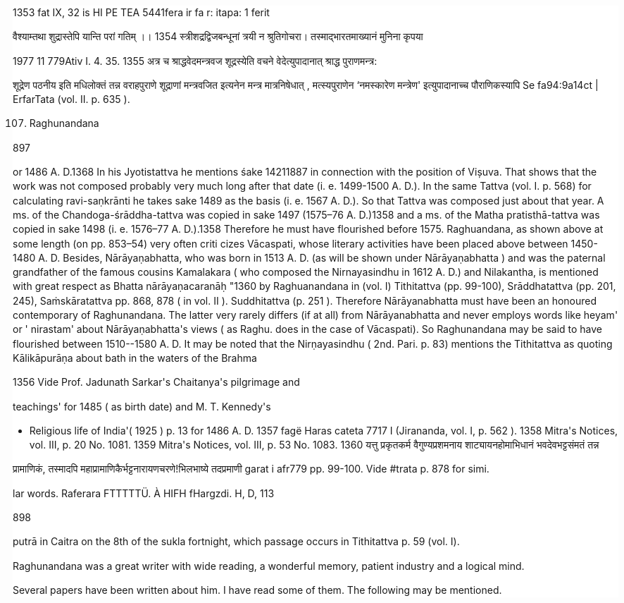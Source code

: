 1353 fat IX, 32 is HI PE TEA 5441fera ir fa r: itapa: 1 ferit 

वैश्याम्तथा शुद्रास्तेपि यान्ति परां गतिम् ।। 1354 स्त्रीशद्रद्विजबन्धूनां त्रयी न श्रुतिगोचरा। तस्माद्भारतमाख्यानं मुनिना कृपया 

1977 11 779Ativ I. 4. 35. 1355 अत्र च श्राद्धवेदमन्त्रवज शूद्रस्येति वचने वेदेत्युपादानात् श्राद्ध पुराणमन्त्र: 

शूद्रेण पठनीय इति मधिलोक्तं तन्न वराहपुराणे शूद्राणां मन्त्रवजित इत्यनेन मन्त्र मात्रनिषेधात् , मत्स्यपुराणेन ‘नमस्कारेण मन्त्रेण' इत्युपादानाच्च पौराणिकस्यापि Se fa94:9a14ct | ErfarTata (vol. II. p. 635 ). 

107. Raghunandana 

897 

or 1486 A. D.1368 In his Jyotistattva he mentions śake 14211887 in connection with the position of Vișuva. That shows that the work was not composed probably very much long after that date (i. e. 1499-1500 A. D.). In the same Tattva (vol. I. p. 568) for calculating ravi-saṇkrānti he takes sake 1489 as the basis (i. e. 1567 A. D.). So that Tattva was composed just about that year. A ms. of the Chandoga-śrāddha-tattva was copied in sake 1497 (1575–76 A. D.)1358 and a ms. of the Matha pratisthā-tattva was copied in sake 1498 (i. e. 1576–77 A. D.).1358 Therefore he must have flourished before 1575. Raghuandana, as shown above at some length (on pp. 853–54) very often criti cizes Vācaspati, whose literary activities have been placed above between 1450-1480 A. D. Besides, Nārāyaṇabhatta, who was born in 1513 A. D. (as will be shown under Nārāyaṇabhatta ) and was the paternal grandfather of the famous cousins Kamalakara ( who composed the Nirnayasindhu in 1612 A. D.) and Nilakantha, is mentioned with great respect as Bhatta nārāyaṇacaranāḥ "1360 by Raghuanandana in (vol. I) Tithitattva (pp. 99-100), Srāddhatattva (pp. 201, 245), Saṁskāratattva pp. 868, 878 ( in vol. II ). Suddhitattva (p. 251 ). Therefore Nārāyanabhatta must have been an honoured contemporary of Raghunandana. The latter very rarely differs (if at all) from Nārāyanabhatta and never employs words like heyam' or ' nirastam' about Nārāyaṇabhatta's views ( as Raghu. does in the case of Vācaspati). So Raghunandana may be said to have flourished between 1510--1580 A. D. It may be noted that the Nirṇayasindhu ( 2nd. Pari. p. 83) mentions the Tithitattva as quoting Kālikāpurāṇa about bath in the waters of the Brahma 

1356 Vide Prof. Jadunath Sarkar's Chaitanya's pilgrimage and 

teachings' for 1485 ( as birth date) and M. T. Kennedy's 

* Religious life of India'( 1925 ) p. 13 for 1486 A. D. 1357 fagë Haras cateta 7717 I (Jirananda, vol. I, p. 562 ). 1358 Mitra's Notices, vol. III, p. 20 No. 1081. 1359 Mitra's Notices, vol. III, p. 53 No. 1083. 1360 यत्तु प्रकृतकर्म वैगुण्यप्रशमनाय शाट्यायनहोमाभिधानं भवदेवभट्टसंमतं तन्न 

प्रामाणिकं, तस्मादपि महाप्रामाणिकैर्भट्टनारायणचरणे!भिलभाष्ये तदप्रमाणी garat i afr779 pp. 99-100. Vide \#trata p. 878 for simi. 

lar words. Raferara FTTTTTÜ. À HIFH fHargzdi. H, D, 113 

898 





putrā in Caitra on the 8th of the sukla fortnight, which passage occurs in Tithitattva p. 59 (vol. I). 

Raghunandana was a great writer with wide reading, a wonderful memory, patient industry and a logical mind. 

Several papers have been written about him. I have read some of them. The following may be mentioned. 
